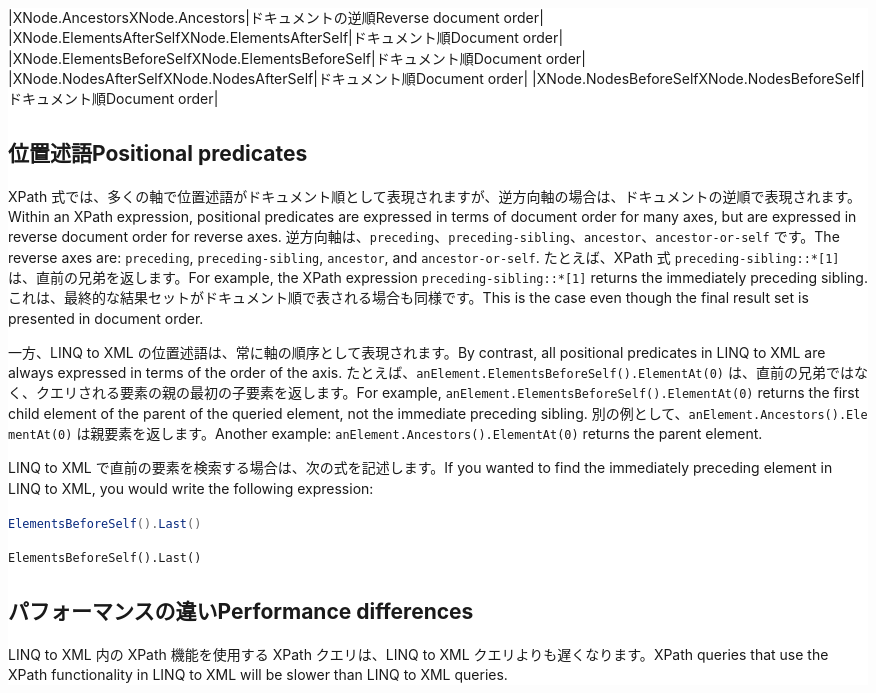 |<span data-ttu-id="1c3bc-148">XNode.Ancestors</span><span class="sxs-lookup"><span data-stu-id="1c3bc-148">XNode.Ancestors</span></span>|<span data-ttu-id="1c3bc-149">ドキュメントの逆順</span><span class="sxs-lookup"><span data-stu-id="1c3bc-149">Reverse document order</span></span>|
|<span data-ttu-id="1c3bc-150">XNode.ElementsAfterSelf</span><span class="sxs-lookup"><span data-stu-id="1c3bc-150">XNode.ElementsAfterSelf</span></span>|<span data-ttu-id="1c3bc-151">ドキュメント順</span><span class="sxs-lookup"><span data-stu-id="1c3bc-151">Document order</span></span>|
|<span data-ttu-id="1c3bc-152">XNode.ElementsBeforeSelf</span><span class="sxs-lookup"><span data-stu-id="1c3bc-152">XNode.ElementsBeforeSelf</span></span>|<span data-ttu-id="1c3bc-153">ドキュメント順</span><span class="sxs-lookup"><span data-stu-id="1c3bc-153">Document order</span></span>|
|<span data-ttu-id="1c3bc-154">XNode.NodesAfterSelf</span><span class="sxs-lookup"><span data-stu-id="1c3bc-154">XNode.NodesAfterSelf</span></span>|<span data-ttu-id="1c3bc-155">ドキュメント順</span><span class="sxs-lookup"><span data-stu-id="1c3bc-155">Document order</span></span>|
|<span data-ttu-id="1c3bc-156">XNode.NodesBeforeSelf</span><span class="sxs-lookup"><span data-stu-id="1c3bc-156">XNode.NodesBeforeSelf</span></span>|<span data-ttu-id="1c3bc-157">ドキュメント順</span><span class="sxs-lookup"><span data-stu-id="1c3bc-157">Document order</span></span>|

## <a name="positional-predicates"></a><span data-ttu-id="1c3bc-158">位置述語</span><span class="sxs-lookup"><span data-stu-id="1c3bc-158">Positional predicates</span></span>

<span data-ttu-id="1c3bc-159">XPath 式では、多くの軸で位置述語がドキュメント順として表現されますが、逆方向軸の場合は、ドキュメントの逆順で表現されます。</span><span class="sxs-lookup"><span data-stu-id="1c3bc-159">Within an XPath expression, positional predicates are expressed in terms of document order for many axes, but are expressed in reverse document order for reverse axes.</span></span> <span data-ttu-id="1c3bc-160">逆方向軸は、`preceding`、`preceding-sibling`、`ancestor`、`ancestor-or-self` です。</span><span class="sxs-lookup"><span data-stu-id="1c3bc-160">The reverse axes are: `preceding`, `preceding-sibling`, `ancestor`, and `ancestor-or-self`.</span></span> <span data-ttu-id="1c3bc-161">たとえば、XPath 式 `preceding-sibling::*[1]` は、直前の兄弟を返します。</span><span class="sxs-lookup"><span data-stu-id="1c3bc-161">For example, the XPath expression `preceding-sibling::*[1]` returns the immediately preceding sibling.</span></span> <span data-ttu-id="1c3bc-162">これは、最終的な結果セットがドキュメント順で表される場合も同様です。</span><span class="sxs-lookup"><span data-stu-id="1c3bc-162">This is the case even though the final result set is presented in document order.</span></span>

<span data-ttu-id="1c3bc-163">一方、LINQ to XML の位置述語は、常に軸の順序として表現されます。</span><span class="sxs-lookup"><span data-stu-id="1c3bc-163">By contrast, all positional predicates in LINQ to XML are always expressed in terms of the order of the axis.</span></span> <span data-ttu-id="1c3bc-164">たとえば、`anElement.ElementsBeforeSelf().ElementAt(0)` は、直前の兄弟ではなく、クエリされる要素の親の最初の子要素を返します。</span><span class="sxs-lookup"><span data-stu-id="1c3bc-164">For example, `anElement.ElementsBeforeSelf().ElementAt(0)` returns the first child element of the parent of the queried element, not the immediate preceding sibling.</span></span> <span data-ttu-id="1c3bc-165">別の例として、`anElement.Ancestors().ElementAt(0)` は親要素を返します。</span><span class="sxs-lookup"><span data-stu-id="1c3bc-165">Another example: `anElement.Ancestors().ElementAt(0)` returns the parent element.</span></span>

<span data-ttu-id="1c3bc-166">LINQ to XML で直前の要素を検索する場合は、次の式を記述します。</span><span class="sxs-lookup"><span data-stu-id="1c3bc-166">If you wanted to find the immediately preceding element in LINQ to XML, you would write the following expression:</span></span>

```csharp
ElementsBeforeSelf().Last()
```

```vb
ElementsBeforeSelf().Last()
```

## <a name="performance-differences"></a><span data-ttu-id="1c3bc-167">パフォーマンスの違い</span><span class="sxs-lookup"><span data-stu-id="1c3bc-167">Performance differences</span></span>

<span data-ttu-id="1c3bc-168">LINQ to XML 内の XPath 機能を使用する XPath クエリは、LINQ to XML クエリよりも遅くなります。</span><span class="sxs-lookup"><span data-stu-id="1c3bc-168">XPath queries that use the XPath functionality in LINQ to XML will be slower than LINQ to XML queries.</span></span>
